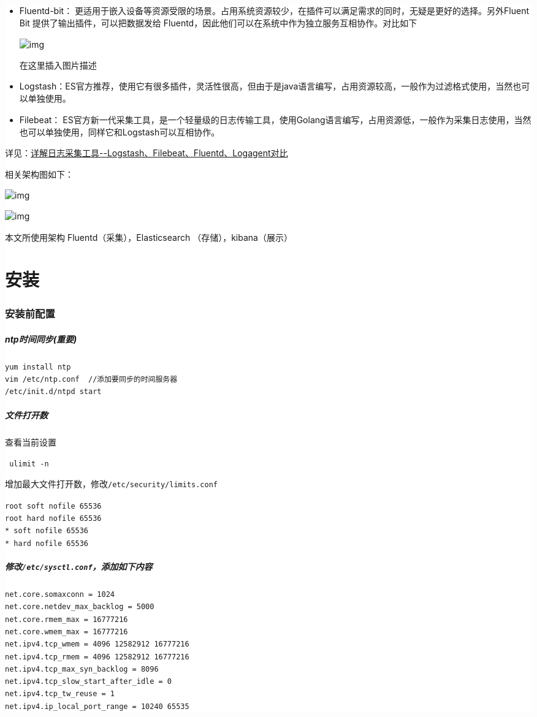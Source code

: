 - Fluentd-bit： 更适用于嵌入设备等资源受限的场景。占用系统资源较少，在插件可以满足需求的同时，无疑是更好的选择。另外Fluent Bit 提供了输出插件，可以把数据发给 Fluentd，因此他们可以在系统中作为独立服务互相协作。对比如下

  ![img](https:////upload-images.jianshu.io/upload_images/9644303-473ea2b50ceab1f1?imageMogr2/auto-orient/strip|imageView2/2/w/790/format/webp)

  在这里插入图片描述

- Logstash：ES官方推荐，使用它有很多插件，灵活性很高，但由于是java语言编写，占用资源较高，一般作为过滤格式使用，当然也可以单独使用。

- Filebeat： ES官方新一代采集工具，是一个轻量级的日志传输工具，使用Golang语言编写，占用资源低，一般作为采集日志使用，当然也可以单独使用，同样它和Logstash可以互相协作。

详见：[详解日志采集工具--Logstash、Filebeat、Fluentd、Logagent对比](https://links.jianshu.com/go?to=https%3A%2F%2Fdeveloper.51cto.com%2Fart%2F201904%2F595529.htm)

相关架构图如下：

![img](https:////upload-images.jianshu.io/upload_images/9644303-3651dc5bbcaa8a44?imageMogr2/auto-orient/strip|imageView2/2/w/1200/format/webp)



![img](https:////upload-images.jianshu.io/upload_images/9644303-fa62d035c442126b?imageMogr2/auto-orient/strip|imageView2/2/w/868/format/webp)

本文所使用架构
 Fluentd（采集），Elasticsearch （存储），kibana（展示）

# 安装

### 安装前配置

##### ntp时间同步(重要)

```
yum install ntp
vim /etc/ntp.conf  //添加要同步的时间服务器
/etc/init.d/ntpd start 
```

##### 文件打开数

查看当前设置

```
 ulimit -n
```

增加最大文件打开数，修改`/etc/security/limits.conf`

```
root soft nofile 65536
root hard nofile 65536
* soft nofile 65536
* hard nofile 65536
```

##### 修改`/etc/sysctl.conf`，添加如下内容

```
net.core.somaxconn = 1024
net.core.netdev_max_backlog = 5000
net.core.rmem_max = 16777216
net.core.wmem_max = 16777216
net.ipv4.tcp_wmem = 4096 12582912 16777216
net.ipv4.tcp_rmem = 4096 12582912 16777216
net.ipv4.tcp_max_syn_backlog = 8096
net.ipv4.tcp_slow_start_after_idle = 0
net.ipv4.tcp_tw_reuse = 1
net.ipv4.ip_local_port_range = 10240 65535
```
